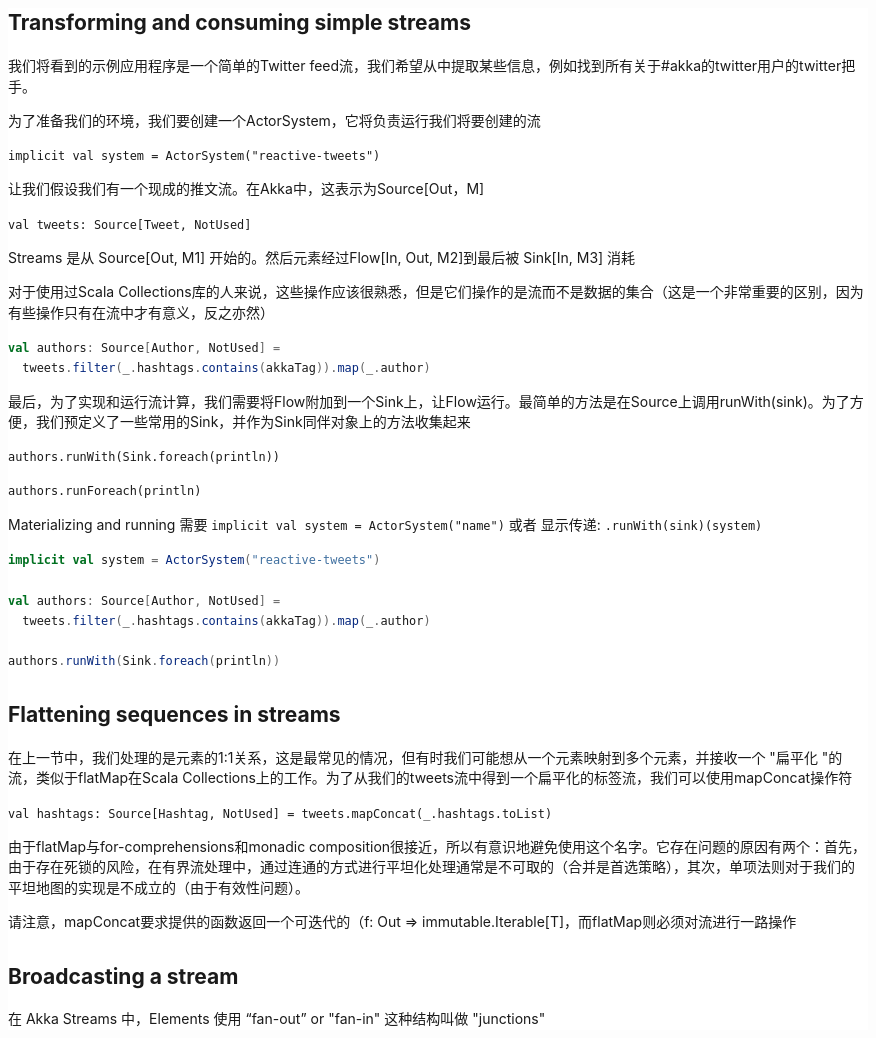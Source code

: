 ## Transforming and consuming simple streams

我们将看到的示例应用程序是一个简单的Twitter feed流，我们希望从中提取某些信息，例如找到所有关于#akka的twitter用户的twitter把手。

为了准备我们的环境，我们要创建一个ActorSystem，它将负责运行我们将要创建的流

`implicit val system = ActorSystem("reactive-tweets")`

让我们假设我们有一个现成的推文流。在Akka中，这表示为Source[Out，M]

`val tweets: Source[Tweet, NotUsed]`

Streams 是从 Source[Out, M1] 开始的。然后元素经过Flow[In, Out, M2]到最后被 Sink[In, M3] 消耗

对于使用过Scala Collections库的人来说，这些操作应该很熟悉，但是它们操作的是流而不是数据的集合（这是一个非常重要的区别，因为有些操作只有在流中才有意义，反之亦然）

```scala
val authors: Source[Author, NotUsed] =
  tweets.filter(_.hashtags.contains(akkaTag)).map(_.author)
```

最后，为了实现和运行流计算，我们需要将Flow附加到一个Sink上，让Flow运行。最简单的方法是在Source上调用runWith(sink)。为了方便，我们预定义了一些常用的Sink，并作为Sink同伴对象上的方法收集起来

`authors.runWith(Sink.foreach(println))`

`authors.runForeach(println)`

Materializing and running 需要 `implicit val system = ActorSystem("name")` 或者 显示传递: `.runWith(sink)(system)`

```scala
implicit val system = ActorSystem("reactive-tweets")

val authors: Source[Author, NotUsed] =
  tweets.filter(_.hashtags.contains(akkaTag)).map(_.author)

authors.runWith(Sink.foreach(println))
``` 


## Flattening sequences in streams

在上一节中，我们处理的是元素的1:1关系，这是最常见的情况，但有时我们可能想从一个元素映射到多个元素，并接收一个 "扁平化 "的流，类似于flatMap在Scala Collections上的工作。为了从我们的tweets流中得到一个扁平化的标签流，我们可以使用mapConcat操作符

`val hashtags: Source[Hashtag, NotUsed] = tweets.mapConcat(_.hashtags.toList)`


由于flatMap与for-comprehensions和monadic composition很接近，所以有意识地避免使用这个名字。它存在问题的原因有两个：首先，由于存在死锁的风险，在有界流处理中，通过连通的方式进行平坦化处理通常是不可取的（合并是首选策略），其次，单项法则对于我们的平坦地图的实现是不成立的（由于有效性问题）。

请注意，mapConcat要求提供的函数返回一个可迭代的（f: Out => immutable.Iterable[T]，而flatMap则必须对流进行一路操作


## Broadcasting a stream

在 Akka Streams 中，Elements 使用 “fan-out” or "fan-in" 这种结构叫做 "junctions"
